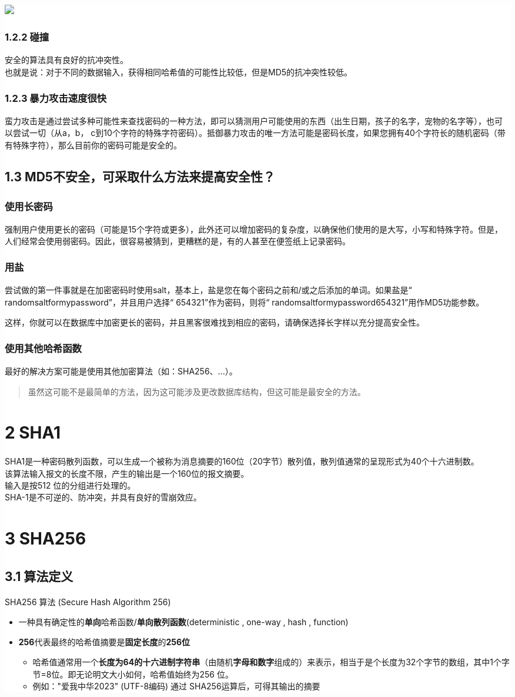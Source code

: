 ![](https://img2023.cnblogs.com/blog/1173617/202308/1173617-20230814195030842-2110384165.png)

### 1.2.2 碰撞

安全的算法具有良好的抗冲突性。  
也就是说：对于不同的数据输入，获得相同哈希值的可能性比较低，但是MD5的抗冲突性较低。

### 1.2.3 暴力攻击速度很快

蛮力攻击是通过尝试多种可能性来查找密码的一种方法，即可以猜测用户可能使用的东西（出生日期，孩子的名字，宠物的名字等），也可以尝试一切（从a，b， c到10个字符的特殊字符密码）。抵御暴力攻击的唯一方法可能是密码长度，如果您拥有40个字符长的随机密码（带有特殊字符），那么目前你的密码可能是安全的。

1.3 MD5不安全，可采取什么方法来提高安全性？
-------------------------

### **使用长密码**

强制用户使用更长的密码（可能是15个字符或更多），此外还可以增加密码的复杂度，以确保他们使用的是大写，小写和特殊字符。但是，人们经常会使用弱密码。因此，很容易被猜到，更糟糕的是，有的人甚至在便签纸上记录密码。

### 用盐

尝试做的第一件事就是在加密密码时使用salt，基本上，盐是您在每个密码之前和/或之后添加的单词。如果盐是“ randomsaltformypassword”，并且用户选择“ 654321”作为密码，则将“ randomsaltformypassword654321”用作MD5功能参数。

这样，你就可以在数据库中加密更长的密码，并且黑客很难找到相应的密码，请确保选择长字样以充分提高安全性。

### 使用其他哈希函数

最好的解决方案可能是使用其他加密算法（如：SHA256、...）。

> 虽然这可能不是最简单的方法，因为这可能涉及更改数据库结构，但这可能是最安全的方法。

2 SHA1
======

SHA1是一种密码散列函数，可以生成一个被称为消息摘要的160位（20字节）散列值，散列值通常的呈现形式为40个十六进制数。  
该算法输入报文的长度不限，产生的输出是一个160位的报文摘要。  
输入是按512 位的分组进行处理的。  
SHA-1是不可逆的、防冲突，并具有良好的雪崩效应。

3 SHA256
========

3.1 算法定义
--------

SHA256 算法 (Secure Hash Algorithm 256)

*   一种具有确定性的**单向**哈希函数/**单向散列函数**(deterministic , one-way , hash , function)
    
*   **256**代表最终的哈希值摘要是**固定长度**的**256位**
    
    *   哈希值通常用一个**长度为64的十六进制字符串**（由随机**字母和数字**组成的）来表示，相当于是个长度为32个字节的数组，其中1个字节=8位。即无论明文大小如何，哈希值始终为256 位。
    *   例如："爱我中华2023" (UTF-8编码) 通过 SHA256运算后，可得其输出的摘要
